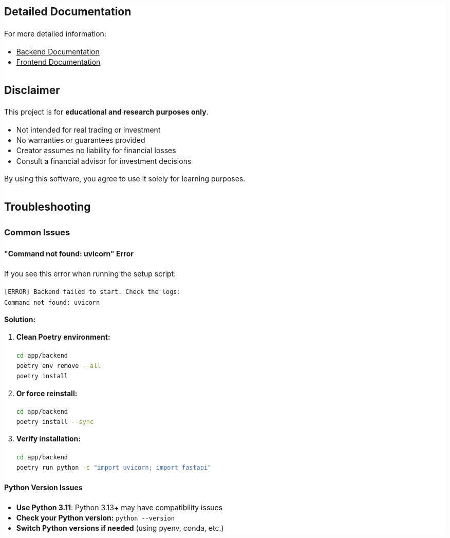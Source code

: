 ## Detailed Documentation

For more detailed information:
- [Backend Documentation](./backend/README.md)
- [Frontend Documentation](./frontend/README.md)

## Disclaimer

This project is for **educational and research purposes only**.

- Not intended for real trading or investment
- No warranties or guarantees provided
- Creator assumes no liability for financial losses
- Consult a financial advisor for investment decisions

By using this software, you agree to use it solely for learning purposes.

## Troubleshooting

### Common Issues

#### "Command not found: uvicorn" Error
If you see this error when running the setup script:

```bash
[ERROR] Backend failed to start. Check the logs:
Command not found: uvicorn
```

**Solution:**
1. **Clean Poetry environment:**
   ```bash
   cd app/backend
   poetry env remove --all
   poetry install
   ```

2. **Or force reinstall:**
   ```bash
   cd app/backend
   poetry install --sync
   ```

3. **Verify installation:**
   ```bash
   cd app/backend
   poetry run python -c "import uvicorn; import fastapi"
   ```

#### Python Version Issues
- **Use Python 3.11**: Python 3.13+ may have compatibility issues
- **Check your Python version:** `python --version`
- **Switch Python versions if needed** (using pyenv, conda, etc.)
